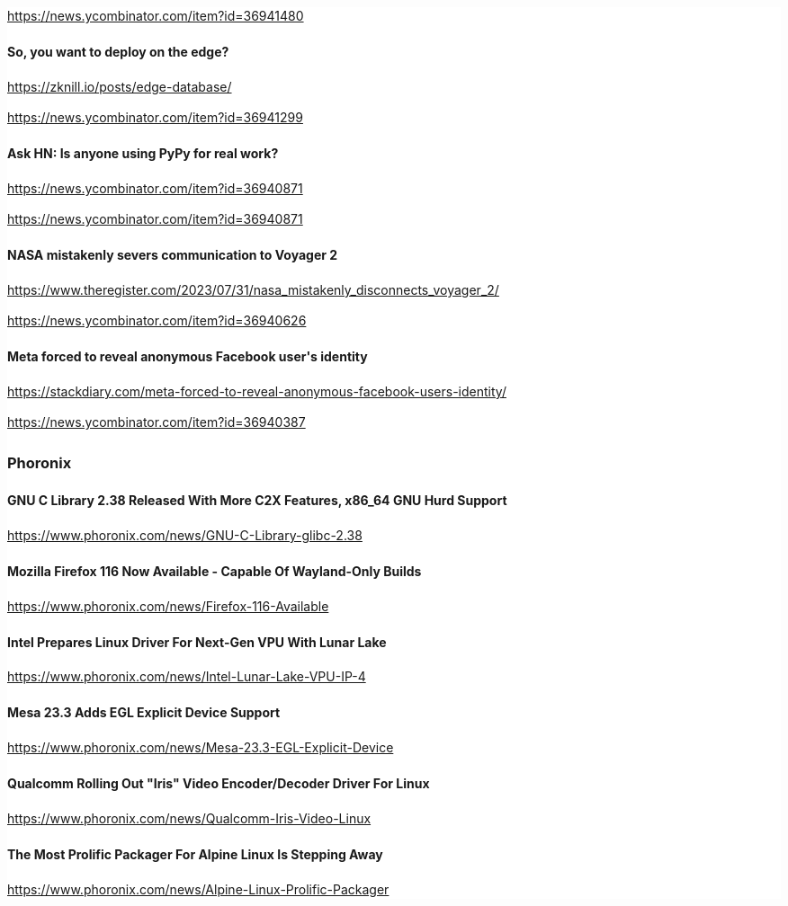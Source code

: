 https://news.ycombinator.com/item?id=36941480

#### So, you want to deploy on the edge?

https://zknill.io/posts/edge-database/

https://news.ycombinator.com/item?id=36941299

#### Ask HN: Is anyone using PyPy for real work?

https://news.ycombinator.com/item?id=36940871

https://news.ycombinator.com/item?id=36940871

#### NASA mistakenly severs communication to Voyager 2

https://www.theregister.com/2023/07/31/nasa_mistakenly_disconnects_voyager_2/

https://news.ycombinator.com/item?id=36940626

#### Meta forced to reveal anonymous Facebook user's identity

https://stackdiary.com/meta-forced-to-reveal-anonymous-facebook-users-identity/

https://news.ycombinator.com/item?id=36940387

### Phoronix

#### GNU C Library 2.38 Released With More C2X Features, x86_64 GNU Hurd Support

https://www.phoronix.com/news/GNU-C-Library-glibc-2.38

#### Mozilla Firefox 116 Now Available - Capable Of Wayland-Only Builds

https://www.phoronix.com/news/Firefox-116-Available

#### Intel Prepares Linux Driver For Next-Gen VPU With Lunar Lake

https://www.phoronix.com/news/Intel-Lunar-Lake-VPU-IP-4

#### Mesa 23.3 Adds EGL Explicit Device Support

https://www.phoronix.com/news/Mesa-23.3-EGL-Explicit-Device

#### Qualcomm Rolling Out \"Iris\" Video Encoder/Decoder Driver For Linux

https://www.phoronix.com/news/Qualcomm-Iris-Video-Linux

#### The Most Prolific Packager For Alpine Linux Is Stepping Away

https://www.phoronix.com/news/Alpine-Linux-Prolific-Packager
